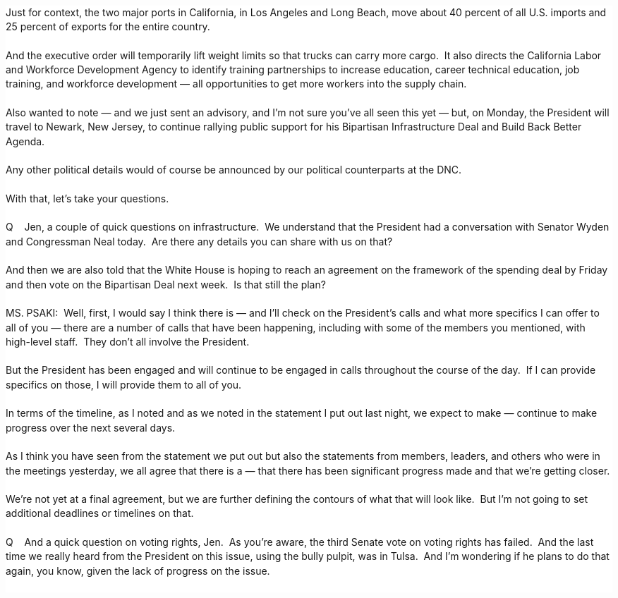 Just for context, the two major ports in California, in Los Angeles and
Long Beach, move about 40 percent of all U.S. imports and 25 percent of
exports for the entire country.  
   
And the executive order will temporarily lift weight limits so that
trucks can carry more cargo.  It also directs the California Labor and
Workforce Development Agency to identify training partnerships to
increase education, career technical education, job training, and
workforce development — all opportunities to get more workers into the
supply chain.  
   
Also wanted to note — and we just sent an advisory, and I’m not sure
you’ve all seen this yet — but, on Monday, the President will travel to
Newark, New Jersey, to continue rallying public support for his
Bipartisan Infrastructure Deal and Build Back Better Agenda.  
   
Any other political details would of course be announced by our
political counterparts at the DNC.  
   
With that, let’s take your questions.  
   
Q    Jen, a couple of quick questions on infrastructure.  We understand
that the President had a conversation with Senator Wyden and Congressman
Neal today.  Are there any details you can share with us on that?  
   
And then we are also told that the White House is hoping to reach an
agreement on the framework of the spending deal by Friday and then vote
on the Bipartisan Deal next week.  Is that still the plan?  
   
MS. PSAKI:  Well, first, I would say I think there is — and I’ll check
on the President’s calls and what more specifics I can offer to all of
you — there are a number of calls that have been happening, including
with some of the members you mentioned, with high-level staff.  They
don’t all involve the President.  
   
But the President has been engaged and will continue to be engaged in
calls throughout the course of the day.  If I can provide specifics on
those, I will provide them to all of you.  
   
In terms of the timeline, as I noted and as we noted in the statement I
put out last night, we expect to make — continue to make progress over
the next several days.   
   
As I think you have seen from the statement we put out but also the
statements from members, leaders, and others who were in the meetings
yesterday, we all agree that there is a — that there has been
significant progress made and that we’re getting closer.  
   
We’re not yet at a final agreement, but we are further defining the
contours of what that will look like.  But I’m not going to set
additional deadlines or timelines on that.  
   
Q    And a quick question on voting rights, Jen.  As you’re aware, the
third Senate vote on voting rights has failed.  And the last time we
really heard from the President on this issue, using the bully pulpit,
was in Tulsa.  And I’m wondering if he plans to do that again, you know,
given the lack of progress on the issue.  
   